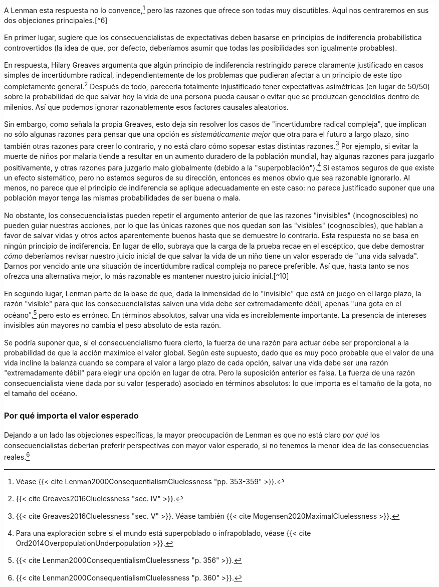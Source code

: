 A Lenman esta respuesta no lo convence,[^5] pero las razones que ofrece son todas muy discutibles. Aquí nos centraremos en sus dos objeciones principales.[^6]

En primer lugar, sugiere que los consecuencialistas de expectativas deben basarse en principios de indiferencia probabilística controvertidos (la idea de que, por defecto, deberíamos asumir que todas las posibilidades son igualmente probables).

En respuesta, Hilary Greaves argumenta que algún principio de indiferencia restringido parece claramente justificado en casos simples de incertidumbre radical, independientemente de los problemas que pudieran afectar a un principio de este tipo completamente general.[^7] Después de todo, parecería totalmente injustificado tener expectativas asimétricas (en lugar de 50/50) sobre la probabilidad de que salvar hoy la vida de una persona pueda causar o evitar que se produzcan genocidios dentro de milenios. Así que podemos ignorar razonablemente esos factores causales aleatorios.

Sin embargo, como señala la propia Greaves, esto deja sin resolver los casos de "incertidumbre radical compleja", que implican no sólo algunas razones para pensar que una opción es _sistemáticamente mejor_ que otra para el futuro a largo plazo, sino también otras razones para creer lo contrario, y no está claro cómo sopesar estas distintas razones.[^8] Por ejemplo, si evitar la muerte de niños por malaria tiende a resultar en un aumento duradero de la población mundial, hay algunas razones para juzgarlo positivamente, y otras razones para juzgarlo malo globalmente (debido a la "superpoblación").[^9] Si estamos seguros de que existe un efecto sistemático, pero no estamos seguros de su dirección, entonces es menos obvio que sea razonable ignorarlo. Al menos, no parece que el principio de indiferencia se aplique adecuadamente en este caso: no parece justificado suponer que una población mayor tenga las mismas probabilidades de ser buena o mala.

No obstante, los consecuencialistas pueden repetir el argumento anterior de que las razones "invisibles" (incognoscibles) no pueden guiar nuestras acciones, por lo que las únicas razones que nos quedan son las "visibles" (cognoscibles), que hablan a favor de salvar vidas y otros actos aparentemente buenos hasta que se demuestre lo contrario. Esta respuesta no se basa en ningún principio de indiferencia. En lugar de ello, subraya que la carga de la prueba recae en el escéptico, que debe demostrar _cómo_ deberíamos revisar nuestro juicio inicial de que salvar la vida de un niño tiene un valor esperado de "una vida salvada". Darnos por vencido ante una situación de incertidumbre radical compleja no parece preferible. Así que, hasta tanto se nos ofrezca una alternativa mejor, lo más razonable es mantener nuestro juicio inicial.[^10]

En segundo lugar, Lenman parte de la base de que, dada la inmensidad de lo "invisible" que está en juego en el largo plazo, la razón "visible" para que los consecuencialistas salven una vida debe ser extremadamente débil, apenas "una gota en el océano",[^11] pero esto es erróneo. En términos absolutos, salvar una vida es increíblemente importante. La presencia de intereses invisibles aún mayores no cambia el peso absoluto de esta razón.

Se podría suponer que, si el consecuencialismo fuera cierto, la fuerza de una razón para actuar debe ser proporcional a la probabilidad de que la acción maximice el valor global. Según este supuesto, dado que es muy poco probable que el valor de una vida incline la balanza cuando se compara el valor a largo plazo de cada opción, salvar una vida debe ser una razón "extremadamente débil" para elegir una opción en lugar de otra. Pero la suposición anterior es falsa. La fuerza de una razón consecuencialista viene dada por su valor (esperado) asociado en términos absolutos: lo que importa es el tamaño de la gota, no el tamaño del océano.

### Por qué importa el valor esperado

Dejando a un lado las objeciones específicas, la mayor preocupación de Lenman es que no está claro _por qué_ los consecuencialistas deberían preferir perspectivas con mayor valor esperado, si no tenemos la menor idea de las consecuencias reales.[^12]


[^1]: Es decir, las consideraciones que cuentan a favor de actuar de una manera y no de otra.
[^2]: Adaptado de {{< cite Lenman2000ConsequentialismCluelessness "p. 344" >}}.
[^3]: {{< cite Greaves2016Cluelessness "p. 314" >}}.
[^4]: {{< cite Lenman2000ConsequentialismCluelessness "p. 363" >}}.
[^5]: Véase {{< cite Lenman2000ConsequentialismCluelessness "pp. 353-359" >}}.
[^7]: {{< cite Greaves2016Cluelessness "sec. IV" >}}.
[^8]: {{< cite Greaves2016Cluelessness "sec. V" >}}. Véase también {{< cite Mogensen2020MaximalCluelessness >}}.
[^9]: Para una exploración sobre si el mundo está superpoblado o infrapoblado, véase {{< cite Ord2014OverpopulationUnderpopulation >}}.
[^11]: {{< cite Lenman2000ConsequentialismCluelessness "p. 356" >}}.
[^12]: {{< cite Lenman2000ConsequentialismCluelessness "p. 360" >}}.
[^18]: Aunque hay algunas razones para pensar que las dificultades prácticas pueden ser aún peores para los no consecuencialistas. Véase {{< cite Mogensen2021ParalysisArgument >}}.